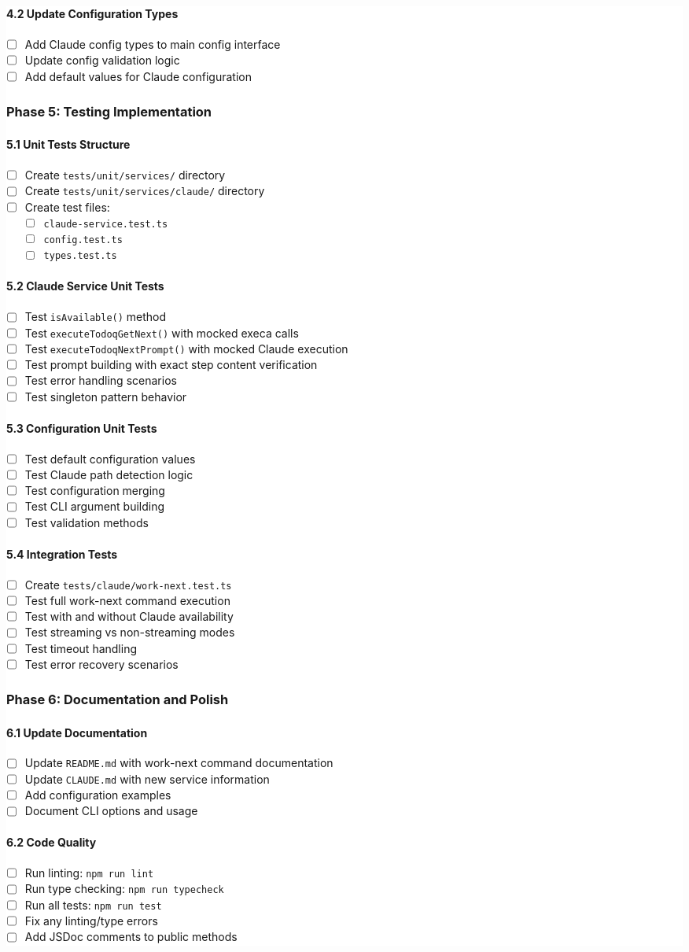 
#### 4.2 Update Configuration Types
- [ ] Add Claude config types to main config interface
- [ ] Update config validation logic
- [ ] Add default values for Claude configuration

### Phase 5: Testing Implementation

#### 5.1 Unit Tests Structure
- [ ] Create `tests/unit/services/` directory
- [ ] Create `tests/unit/services/claude/` directory
- [ ] Create test files:
  - [ ] `claude-service.test.ts`
  - [ ] `config.test.ts`
  - [ ] `types.test.ts`

#### 5.2 Claude Service Unit Tests
- [ ] Test `isAvailable()` method
- [ ] Test `executeTodoqGetNext()` with mocked execa calls
- [ ] Test `executeTodoqNextPrompt()` with mocked Claude execution
- [ ] Test prompt building with exact step content verification
- [ ] Test error handling scenarios
- [ ] Test singleton pattern behavior

#### 5.3 Configuration Unit Tests
- [ ] Test default configuration values
- [ ] Test Claude path detection logic
- [ ] Test configuration merging
- [ ] Test CLI argument building
- [ ] Test validation methods

#### 5.4 Integration Tests
- [ ] Create `tests/claude/work-next.test.ts`
- [ ] Test full work-next command execution
- [ ] Test with and without Claude availability
- [ ] Test streaming vs non-streaming modes
- [ ] Test timeout handling
- [ ] Test error recovery scenarios

### Phase 6: Documentation and Polish

#### 6.1 Update Documentation
- [ ] Update `README.md` with work-next command documentation
- [ ] Update `CLAUDE.md` with new service information
- [ ] Add configuration examples
- [ ] Document CLI options and usage

#### 6.2 Code Quality
- [ ] Run linting: `npm run lint`
- [ ] Run type checking: `npm run typecheck`
- [ ] Run all tests: `npm run test`
- [ ] Fix any linting/type errors
- [ ] Add JSDoc comments to public methods
